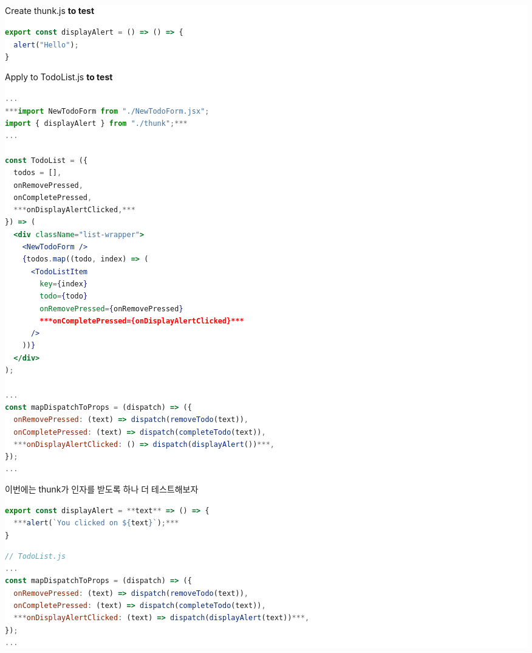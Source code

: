 Create thunk.js **to test**

```jsx
export const displayAlert = () => () => {
  alert("Hello");
}
```

Apply to TodoList.js **to test**

```jsx
...
***import NewTodoForm from "./NewTodoForm.jsx";
import { displayAlert } from "./thunk";***
...

const TodoList = ({
  todos = [],
  onRemovePressed,
  onCompletePressed,
  ***onDisplayAlertClicked,***
}) => (
  <div className="list-wrapper">
    <NewTodoForm />
    {todos.map((todo, index) => (
      <TodoListItem
        key={index}
        todo={todo}
        onRemovePressed={onRemovePressed}
        ***onCompletePressed={onDisplayAlertClicked}***
      />
    ))}
  </div>
);

...
const mapDispatchToProps = (dispatch) => ({
  onRemovePressed: (text) => dispatch(removeTodo(text)),
  onCompletePressed: (text) => dispatch(completeTodo(text)),
  ***onDisplayAlertClicked: () => dispatch(displayAlert())***,
});
...
```

이번에는 thunk가 인자를 받도록 하나 더 테스트해보자

```jsx
export const displayAlert = **text** => () => {
  ***alert(`You clicked on ${text}`);***
}
```

```jsx
// TodoList.js
...
const mapDispatchToProps = (dispatch) => ({
  onRemovePressed: (text) => dispatch(removeTodo(text)),
  onCompletePressed: (text) => dispatch(completeTodo(text)),
  ***onDisplayAlertClicked: (text) => dispatch(displayAlert(text))***,
});
...
```
